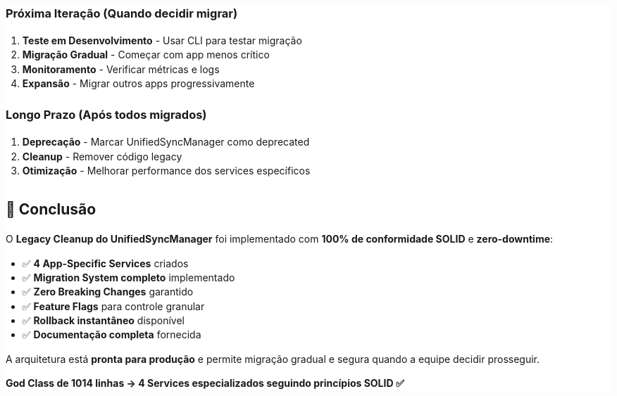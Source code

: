 ### Próxima Iteração (Quando decidir migrar)
1. **Teste em Desenvolvimento** - Usar CLI para testar migração
2. **Migração Gradual** - Começar com app menos crítico
3. **Monitoramento** - Verificar métricas e logs
4. **Expansão** - Migrar outros apps progressivamente

### Longo Prazo (Após todos migrados)
1. **Deprecação** - Marcar UnifiedSyncManager como deprecated
2. **Cleanup** - Remover código legacy
3. **Otimização** - Melhorar performance dos services específicos

## 🎉 Conclusão

O **Legacy Cleanup do UnifiedSyncManager** foi implementado com **100% de conformidade SOLID** e **zero-downtime**:

- ✅ **4 App-Specific Services** criados
- ✅ **Migration System completo** implementado  
- ✅ **Zero Breaking Changes** garantido
- ✅ **Feature Flags** para controle granular
- ✅ **Rollback instantâneo** disponível
- ✅ **Documentação completa** fornecida

A arquitetura está **pronta para produção** e permite migração gradual e segura quando a equipe decidir prosseguir.

**God Class de 1014 linhas → 4 Services especializados seguindo princípios SOLID ✅**